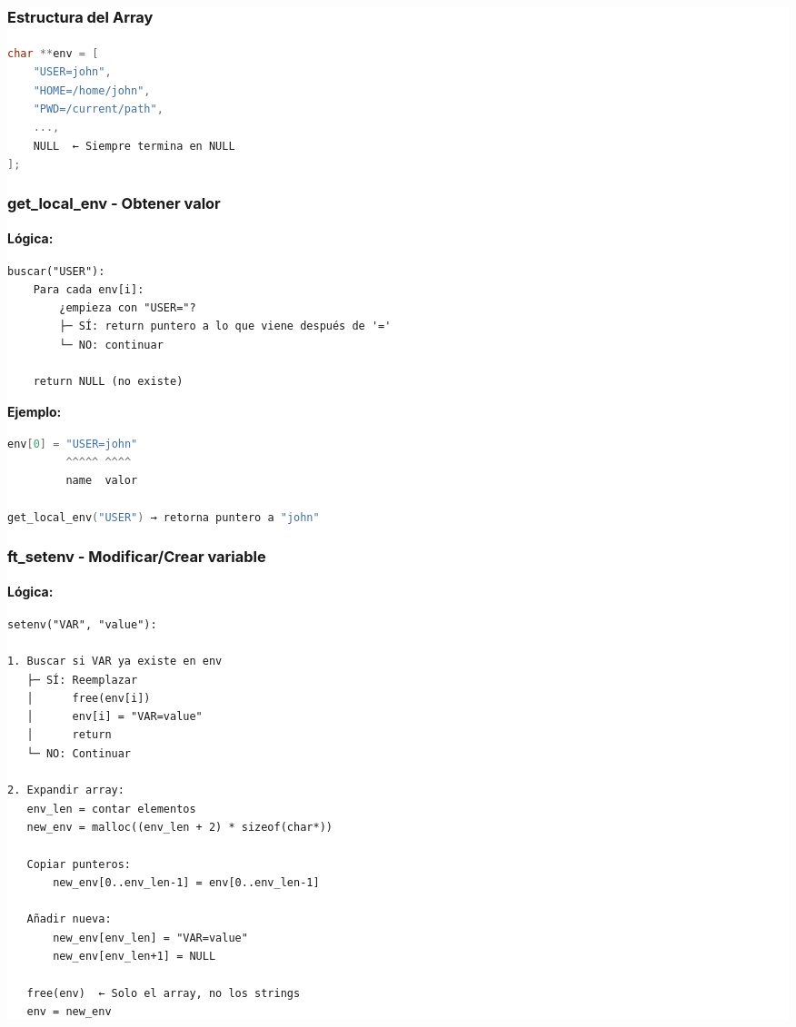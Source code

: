 ### Estructura del Array

```c
char **env = [
    "USER=john",
    "HOME=/home/john",
    "PWD=/current/path",
    ...,
    NULL  ← Siempre termina en NULL
];
```

### get_local_env - Obtener valor

**Lógica:**
```
buscar("USER"):
    Para cada env[i]:
        ¿empieza con "USER="?
        ├─ SÍ: return puntero a lo que viene después de '='
        └─ NO: continuar
    
    return NULL (no existe)
```

**Ejemplo:**
```c
env[0] = "USER=john"
         ^^^^^ ^^^^
         name  valor

get_local_env("USER") → retorna puntero a "john"
```

### ft_setenv - Modificar/Crear variable

**Lógica:**
```
setenv("VAR", "value"):

1. Buscar si VAR ya existe en env
   ├─ SÍ: Reemplazar
   │      free(env[i])
   │      env[i] = "VAR=value"
   │      return
   └─ NO: Continuar

2. Expandir array:
   env_len = contar elementos
   new_env = malloc((env_len + 2) * sizeof(char*))
   
   Copiar punteros:
       new_env[0..env_len-1] = env[0..env_len-1]
   
   Añadir nueva:
       new_env[env_len] = "VAR=value"
       new_env[env_len+1] = NULL
   
   free(env)  ← Solo el array, no los strings
   env = new_env
```
